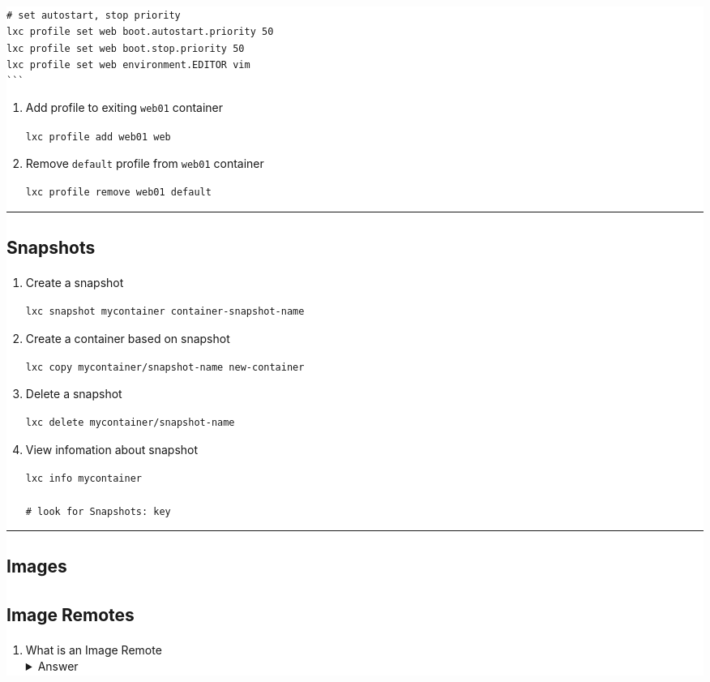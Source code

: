     # set autostart, stop priority
    lxc profile set web boot.autostart.priority 50
    lxc profile set web boot.stop.priority 50
    lxc profile set web environment.EDITOR vim
    ```

1. Add profile to exiting `web01` container
    ```
    lxc profile add web01 web
    ```

1. Remove `default` profile from `web01` container
    ```
    lxc profile remove web01 default
    ```
---

## Snapshots

1. Create a snapshot
    ```
    lxc snapshot mycontainer container-snapshot-name
    ```

1. Create a container based on snapshot
    ```
    lxc copy mycontainer/snapshot-name new-container
    ```

1. Delete a snapshot
    ```
    lxc delete mycontainer/snapshot-name
    ```

1. View infomation about snapshot
    ```
    lxc info mycontainer 

    # look for Snapshots: key
    ```
---
## Images

## Image Remotes
1. What is an Image Remote
    <details>
    <summary>Answer</summary>
    A place to get lxd image from
    </details>

